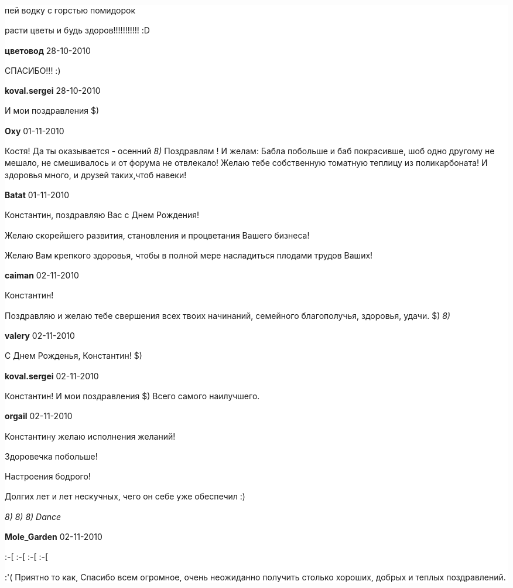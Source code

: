 пей водку с горстью помидорок

расти цветы и будь здоров!!!!!!!!!!! :D


**цветовод** 28-10-2010

СПАСИБО!!! :)


**koval.sergei** 28-10-2010

И мои поздравления $)


**Oxy** 01-11-2010

Костя! Да ты оказывается - осенний *8)* Поздравлям ! И желам: Бабла побольше и баб покрасивше, шоб одно другому не мешало, не смешивалось и от форума не отвлекало! Желаю тебе собственную томатную теплицу из поликарбоната! И здоровья много, и друзей таких,чтоб навеки!


**Batat** 01-11-2010

Константин, поздравляю Вас с Днем Рождения!

Желаю скорейшего развития, становления и процветания Вашего бизнеса!

Желаю Вам крепкого здоровья, чтобы в полной мере насладиться плодами трудов Ваших!


**caiman** 02-11-2010

Константин! 

Поздравляю и желаю тебе свершения всех твоих начинаний, семейного благополучья, здоровья, удачи. $) *8)*


**valery** 02-11-2010

С Днем Рожденья, Константин! $)


**koval.sergei** 02-11-2010

Константин! И мои поздравления $) Всего самого наилучшего.


**orgail** 02-11-2010

Константину желаю исполнения желаний!

Здоровечка побольше!

Настроения бодрого!

Долгих лет и лет нескучных, чего он себе уже обеспечил :)

*8)* *8)* *8)* *Dance*


**Mole_Garden** 02-11-2010

 :-[ :-[ :-[ :-[

:&#039;( Приятно то как, Спасибо всем огромное, очень неожиданно получить столько хороших, добрых и теплых поздравлений. 
